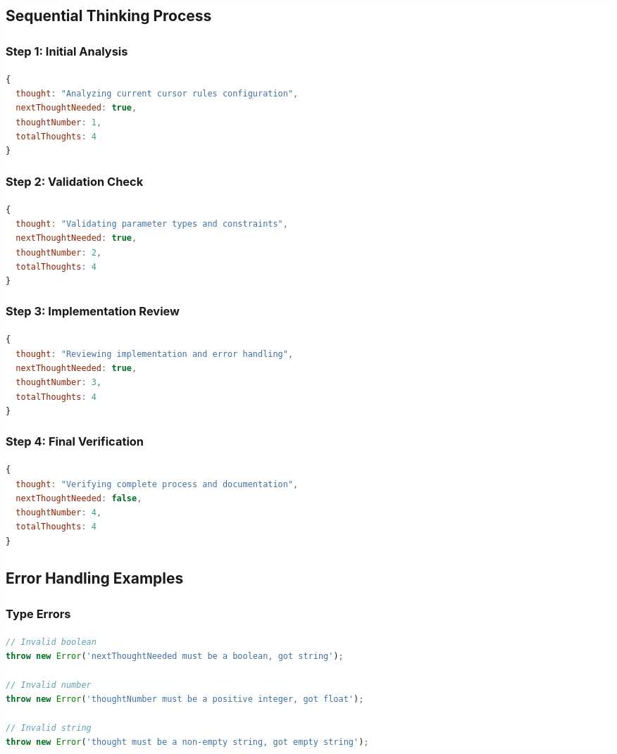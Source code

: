 ## Sequential Thinking Process

### Step 1: Initial Analysis
```javascript
{
  thought: "Analyzing current cursor rules configuration",
  nextThoughtNeeded: true,
  thoughtNumber: 1,
  totalThoughts: 4
}
```

### Step 2: Validation Check
```javascript
{
  thought: "Validating parameter types and constraints",
  nextThoughtNeeded: true,
  thoughtNumber: 2,
  totalThoughts: 4
}
```

### Step 3: Implementation Review
```javascript
{
  thought: "Reviewing implementation and error handling",
  nextThoughtNeeded: true,
  thoughtNumber: 3,
  totalThoughts: 4
}
```

### Step 4: Final Verification
```javascript
{
  thought: "Verifying complete process and documentation",
  nextThoughtNeeded: false,
  thoughtNumber: 4,
  totalThoughts: 4
}
```

## Error Handling Examples

### Type Errors
```javascript
// Invalid boolean
throw new Error('nextThoughtNeeded must be a boolean, got string');

// Invalid number
throw new Error('thoughtNumber must be a positive integer, got float');

// Invalid string
throw new Error('thought must be a non-empty string, got empty string');
```
